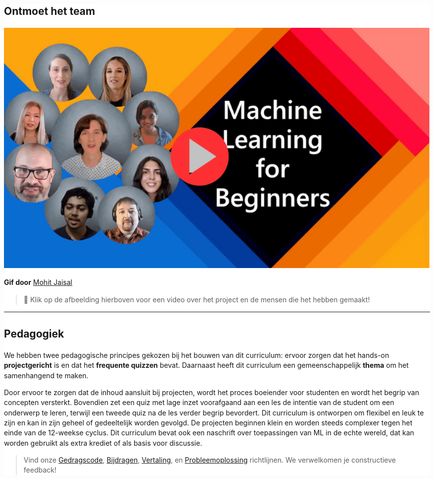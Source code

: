 
## Ontmoet het team

[![Promo video](../../images/ml.gif)](https://youtu.be/Tj1XWrDSYJU)

**Gif door** [Mohit Jaisal](https://linkedin.com/in/mohitjaisal)

> 🎥 Klik op de afbeelding hierboven voor een video over het project en de mensen die het hebben gemaakt!

---

## Pedagogiek

We hebben twee pedagogische principes gekozen bij het bouwen van dit curriculum: ervoor zorgen dat het hands-on **projectgericht** is en dat het **frequente quizzen** bevat. Daarnaast heeft dit curriculum een gemeenschappelijk **thema** om het samenhangend te maken.

Door ervoor te zorgen dat de inhoud aansluit bij projecten, wordt het proces boeiender voor studenten en wordt het begrip van concepten versterkt. Bovendien zet een quiz met lage inzet voorafgaand aan een les de intentie van de student om een onderwerp te leren, terwijl een tweede quiz na de les verder begrip bevordert. Dit curriculum is ontworpen om flexibel en leuk te zijn en kan in zijn geheel of gedeeltelijk worden gevolgd. De projecten beginnen klein en worden steeds complexer tegen het einde van de 12-weekse cyclus. Dit curriculum bevat ook een naschrift over toepassingen van ML in de echte wereld, dat kan worden gebruikt als extra krediet of als basis voor discussie.

> Vind onze [Gedragscode](CODE_OF_CONDUCT.md), [Bijdragen](CONTRIBUTING.md), [Vertaling](TRANSLATIONS.md), en [Probleemoplossing](TROUBLESHOOTING.md) richtlijnen. We verwelkomen je constructieve feedback!
